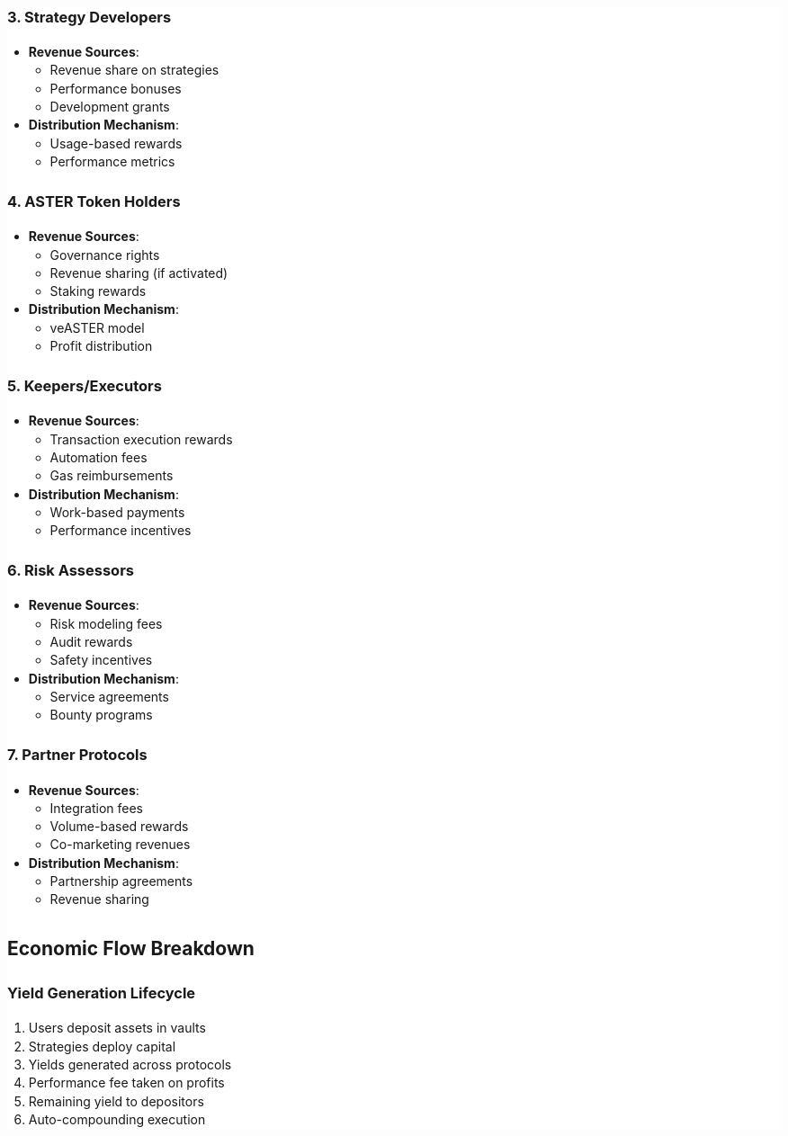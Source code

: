 ### 3. Strategy Developers
- **Revenue Sources**:
  - Revenue share on strategies
  - Performance bonuses
  - Development grants
- **Distribution Mechanism**:
  - Usage-based rewards
  - Performance metrics

### 4. ASTER Token Holders
- **Revenue Sources**:
  - Governance rights
  - Revenue sharing (if activated)
  - Staking rewards
- **Distribution Mechanism**:
  - veASTER model
  - Profit distribution

### 5. Keepers/Executors
- **Revenue Sources**:
  - Transaction execution rewards
  - Automation fees
  - Gas reimbursements
- **Distribution Mechanism**:
  - Work-based payments
  - Performance incentives

### 6. Risk Assessors
- **Revenue Sources**:
  - Risk modeling fees
  - Audit rewards
  - Safety incentives
- **Distribution Mechanism**:
  - Service agreements
  - Bounty programs

### 7. Partner Protocols
- **Revenue Sources**:
  - Integration fees
  - Volume-based rewards
  - Co-marketing revenues
- **Distribution Mechanism**:
  - Partnership agreements
  - Revenue sharing

## Economic Flow Breakdown

### Yield Generation Lifecycle
1. Users deposit assets in vaults
2. Strategies deploy capital
3. Yields generated across protocols
4. Performance fee taken on profits
5. Remaining yield to depositors
6. Auto-compounding execution
